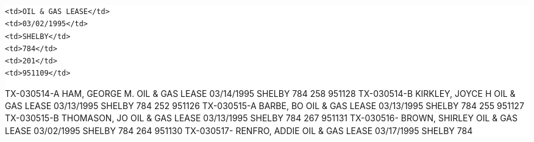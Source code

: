     <td>OIL & GAS LEASE</td>
    <td>03/02/1995</td>
    <td>SHELBY</td>
    <td>784</td>
    <td>201</td>
    <td>951109</td>
  </tr>
  <tr>
    <td>TX-030514-A</td>
    <td>HAM, GEORGE M.</td>
    <td>OIL & GAS LEASE</td>
    <td>03/14/1995</td>
    <td>SHELBY</td>
    <td>784</td>
    <td>258</td>
    <td>951128</td>
  </tr>
  <tr>
    <td>TX-030514-B</td>
    <td>KIRKLEY, JOYCE H</td>
    <td>OIL & GAS LEASE</td>
    <td>03/13/1995</td>
    <td>SHELBY</td>
    <td>784</td>
    <td>252</td>
    <td>951126</td>
  </tr>
  <tr>
    <td>TX-030515-A</td>
    <td>BARBE, BO</td>
    <td>OIL & GAS LEASE</td>
    <td>03/13/1995</td>
    <td>SHELBY</td>
    <td>784</td>
    <td>255</td>
    <td>951127</td>
  </tr>
  <tr>
    <td>TX-030515-B</td>
    <td>THOMASON, JO</td>
    <td>OIL & GAS LEASE</td>
    <td>03/13/1995</td>
    <td>SHELBY</td>
    <td>784</td>
    <td>267</td>
    <td>951131</td>
  </tr>
  <tr>
    <td>TX-030516-</td>
    <td>BROWN, SHIRLEY</td>
    <td>OIL & GAS LEASE</td>
    <td>03/02/1995</td>
    <td>SHELBY</td>
    <td>784</td>
    <td>264</td>
    <td>951130</td>
  </tr>
  <tr>
    <td>TX-030517-</td>
    <td>RENFRO, ADDIE</td>
    <td>OIL & GAS LEASE</td>
    <td>03/17/1995</td>
    <td>SHELBY</td>
    <td>784</td>